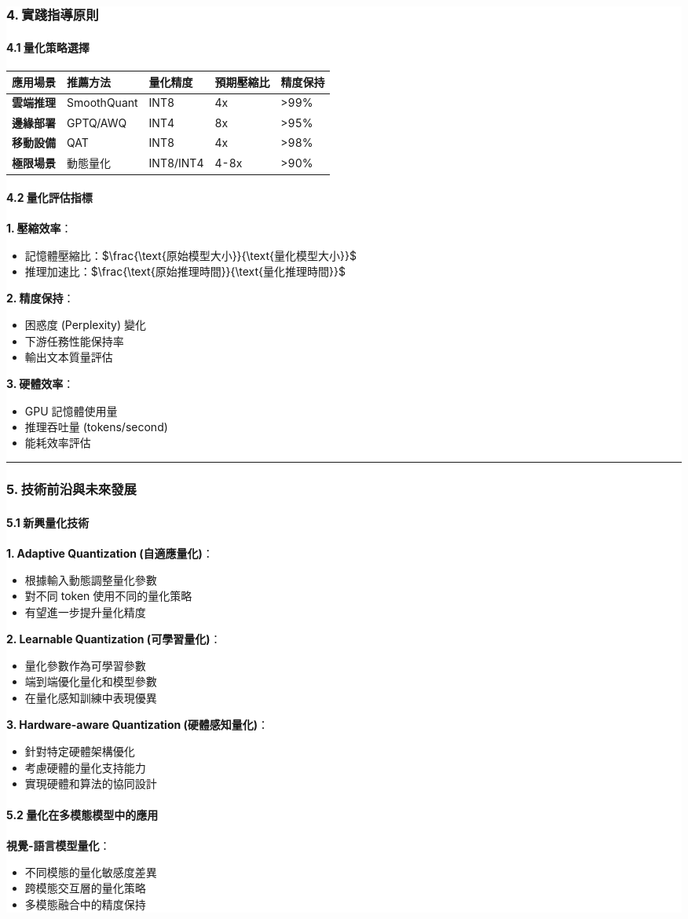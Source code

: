 ### 4. 實踐指導原則

#### 4.1 量化策略選擇

| 應用場景 | 推薦方法 | 量化精度 | 預期壓縮比 | 精度保持 |
|:--------|:--------|:--------|:---------|:--------|
| **雲端推理** | SmoothQuant | INT8 | 4x | >99% |
| **邊緣部署** | GPTQ/AWQ | INT4 | 8x | >95% |
| **移動設備** | QAT | INT8 | 4x | >98% |
| **極限場景** | 動態量化 | INT8/INT4 | 4-8x | >90% |

#### 4.2 量化評估指標

**1. 壓縮效率**：
- 記憶體壓縮比：$\frac{\text{原始模型大小}}{\text{量化模型大小}}$
- 推理加速比：$\frac{\text{原始推理時間}}{\text{量化推理時間}}$

**2. 精度保持**：
- 困惑度 (Perplexity) 變化
- 下游任務性能保持率
- 輸出文本質量評估

**3. 硬體效率**：
- GPU 記憶體使用量
- 推理吞吐量 (tokens/second)
- 能耗效率評估

---

### 5. 技術前沿與未來發展

#### 5.1 新興量化技術

**1. Adaptive Quantization (自適應量化)**：
- 根據輸入動態調整量化參數
- 對不同 token 使用不同的量化策略
- 有望進一步提升量化精度

**2. Learnable Quantization (可學習量化)**：
- 量化參數作為可學習參數
- 端到端優化量化和模型參數
- 在量化感知訓練中表現優異

**3. Hardware-aware Quantization (硬體感知量化)**：
- 針對特定硬體架構優化
- 考慮硬體的量化支持能力
- 實現硬體和算法的協同設計

#### 5.2 量化在多模態模型中的應用

**視覺-語言模型量化**：
- 不同模態的量化敏感度差異
- 跨模態交互層的量化策略
- 多模態融合中的精度保持

